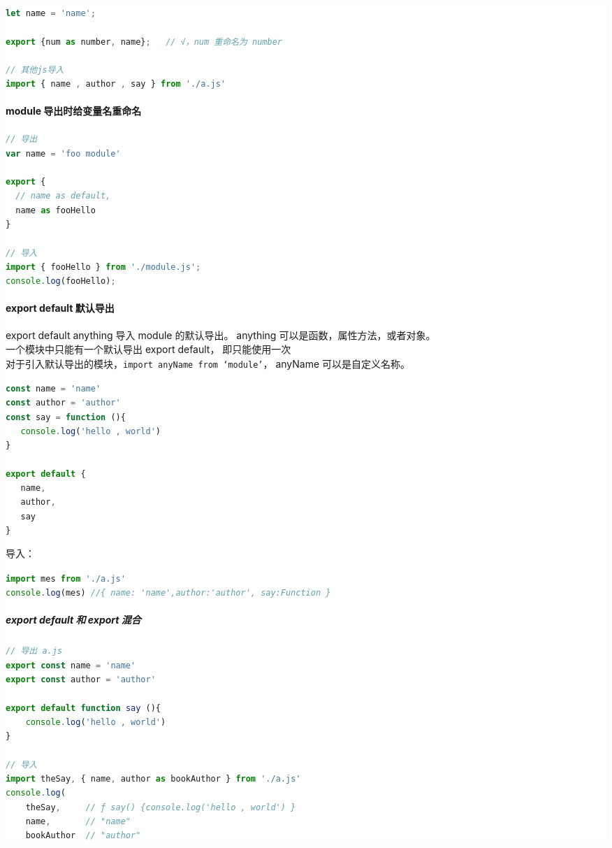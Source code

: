 ```javascript
let name = 'name';

export {num as number, name};   // √，num 重命名为 number

// 其他js导入
import { name , author , say } from './a.js'
```

#### module 导出时给变量名重命名

```javascript
// 导出
var name = 'foo module'

export {
  // name as default,
  name as fooHello
}

// 导入
import { fooHello } from './module.js';
console.log(fooHello);
```

#### export default 默认导出

export default anything 导入 module 的默认导出。 anything 可以是函数，属性方法，或者对象。<br>一个模块中只能有一个默认导出 export default， 即只能使用一次<br>对于引入默认导出的模块，`import anyName from ‘module’`， anyName 可以是自定义名称。

```javascript
const name = 'name'
const author = 'author'
const say = function (){
   console.log('hello , world')
}

export default {
   name,
   author,
   say
}
```

导入：

```javascript
import mes from './a.js'
console.log(mes) //{ name: 'name',author:'author', say:Function }
```

##### export default 和 export 混合

```javascript
// 导出 a.js
export const name = 'name'
export const author = 'author'

export default function say (){
    console.log('hello , world')
}

// 导入
import theSay, { name, author as bookAuthor } from './a.js'
console.log(
    theSay,     // ƒ say() {console.log('hello , world') }
    name,       // "name"
    bookAuthor  // "author"
```